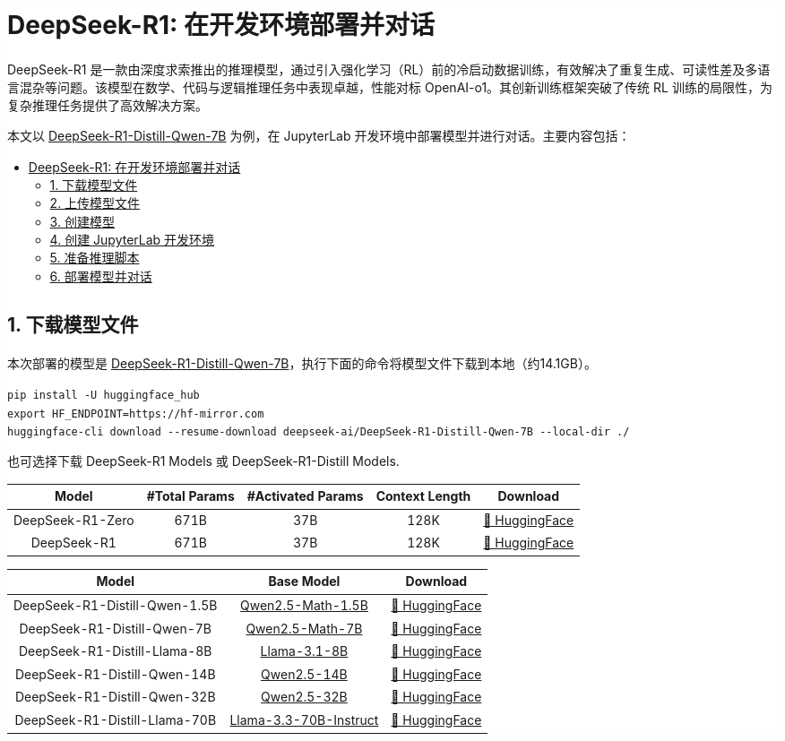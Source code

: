 DeepSeek-R1: 在开发环境部署并对话
===================================

DeepSeek-R1 是一款由深度求索推出的推理模型，通过引入强化学习（RL）前的冷启动数据训练，有效解决了重复生成、可读性差及多语言混杂等问题。该模型在数学、代码与逻辑推理任务中表现卓越，性能对标 OpenAI-o1。其创新训练框架突破了传统 RL 训练的局限性，为复杂推理任务提供了高效解决方案。

本文以 [DeepSeek-R1-Distill-Qwen-7B](https://huggingface.co/deepseek-ai/DeepSeek-R1-Distill-Qwen-7B) 为例，在 JupyterLab 开发环境中部署模型并进行对话。主要内容包括：
- [DeepSeek-R1: 在开发环境部署并对话](#deepseek-r1-在开发环境部署并对话)
  - [1. 下载模型文件](#1-下载模型文件)
  - [2. 上传模型文件](#2-上传模型文件)
  - [3. 创建模型](#3-创建模型)
  - [4. 创建 JupyterLab 开发环境](#4-创建-jupyterlab-开发环境)
  - [5. 准备推理脚本](#5-准备推理脚本)
  - [6. 部署模型并对话](#6-部署模型并对话)


## 1. 下载模型文件

本次部署的模型是 [DeepSeek-R1-Distill-Qwen-7B](https://huggingface.co/deepseek-ai/DeepSeek-R1-Distill-Qwen-7B)，执行下面的命令将模型文件下载到本地（约14.1GB）。

```shell
pip install -U huggingface_hub
export HF_ENDPOINT=https://hf-mirror.com 
huggingface-cli download --resume-download deepseek-ai/DeepSeek-R1-Distill-Qwen-7B --local-dir ./
```

也可选择下载 DeepSeek-R1 Models 或 DeepSeek-R1-Distill Models.

<div align="center">

|    **Model**     | **#Total Params** | **#Activated Params** | **Context Length** |                             **Download**                             |
| :--------------: | :---------------: | :-------------------: | :----------------: | :------------------------------------------------------------------: |
| DeepSeek-R1-Zero |       671B        |          37B          |        128K        | [🤗 HuggingFace](https://huggingface.co/deepseek-ai/DeepSeek-R1-Zero) |
|   DeepSeek-R1    |       671B        |          37B          |        128K        |   [🤗 HuggingFace](https://huggingface.co/deepseek-ai/DeepSeek-R1)    |

</div>


<div align="center">

|           **Model**           |                                   **Base Model**                                   |                                   **Download**                                    |
| :---------------------------: | :--------------------------------------------------------------------------------: | :-------------------------------------------------------------------------------: |
| DeepSeek-R1-Distill-Qwen-1.5B |         [Qwen2.5-Math-1.5B](https://huggingface.co/Qwen/Qwen2.5-Math-1.5B)         | [🤗 HuggingFace](https://huggingface.co/deepseek-ai/DeepSeek-R1-Distill-Qwen-1.5B) |
|  DeepSeek-R1-Distill-Qwen-7B  |           [Qwen2.5-Math-7B](https://huggingface.co/Qwen/Qwen2.5-Math-7B)           |  [🤗 HuggingFace](https://huggingface.co/deepseek-ai/DeepSeek-R1-Distill-Qwen-7B)  |
| DeepSeek-R1-Distill-Llama-8B  |           [Llama-3.1-8B](https://huggingface.co/meta-llama/Llama-3.1-8B)           | [🤗 HuggingFace](https://huggingface.co/deepseek-ai/DeepSeek-R1-Distill-Llama-8B)  |
| DeepSeek-R1-Distill-Qwen-14B  |               [Qwen2.5-14B](https://huggingface.co/Qwen/Qwen2.5-14B)               | [🤗 HuggingFace](https://huggingface.co/deepseek-ai/DeepSeek-R1-Distill-Qwen-14B)  |
| DeepSeek-R1-Distill-Qwen-32B  |               [Qwen2.5-32B](https://huggingface.co/Qwen/Qwen2.5-32B)               | [🤗 HuggingFace](https://huggingface.co/deepseek-ai/DeepSeek-R1-Distill-Qwen-32B)  |
| DeepSeek-R1-Distill-Llama-70B | [Llama-3.3-70B-Instruct](https://huggingface.co/meta-llama/Llama-3.3-70B-Instruct) | [🤗 HuggingFace](https://huggingface.co/deepseek-ai/DeepSeek-R1-Distill-Llama-70B) |
